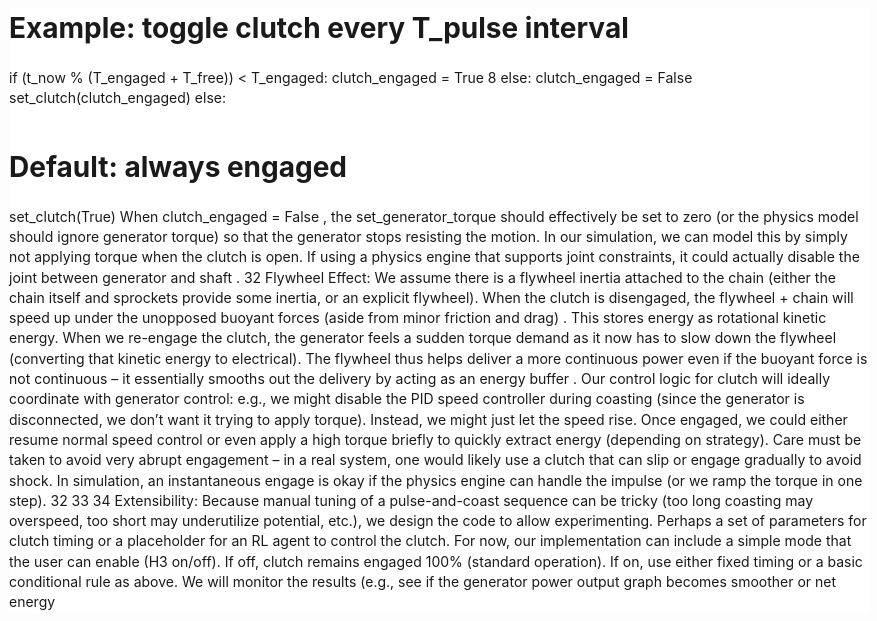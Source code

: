  # Example: toggle clutch every T_pulse interval
 if (t_now % (T_engaged + T_free)) < T_engaged:
 clutch_engaged = True
 8
else:
 clutch_engaged = False
 set_clutch(clutch_engaged)
 else:
 # Default: always engaged
 set_clutch(True)
 When 
clutch_engaged = False , the 
set_generator_torque should effectively be set to zero (or the
 physics model should ignore generator torque) so that the generator stops resisting the motion. In our
 simulation, we can model this by simply not applying torque when the clutch is open. If using a physics
 engine that supports joint constraints, it could actually disable the joint between generator and shaft .
 32
 Flywheel Effect: We assume there is a flywheel inertia attached to the chain (either the chain itself and
 sprockets provide some inertia, or an explicit flywheel). When the clutch is disengaged, the flywheel + chain
 will speed up under the unopposed buoyant forces (aside from minor friction and drag) . This stores
 energy as rotational kinetic energy. When we re-engage the clutch, the generator feels a sudden torque
 demand as it now has to slow down the flywheel (converting that kinetic energy to electrical). The flywheel
 thus helps deliver a more continuous power even if the buoyant force is not continuous – it essentially
 smooths out the delivery by acting as an energy buffer . Our control logic for clutch will ideally
 coordinate with generator control: e.g., we might disable the PID speed controller during coasting (since
 the generator is disconnected, we don’t want it trying to apply torque). Instead, we might just let the speed
 rise. Once engaged, we could either resume normal speed control or even apply a high torque briefly to
 quickly extract energy (depending on strategy). Care must be taken to avoid very abrupt engagement – in a
 real system, one would likely use a clutch that can slip or engage gradually to avoid shock. In simulation, an
 instantaneous engage is okay if the physics engine can handle the impulse (or we ramp the torque in one
 step).
 32
 33
 34
 Extensibility: Because manual tuning of a pulse-and-coast sequence can be tricky (too long coasting may
 overspeed, too short may underutilize potential, etc.), we design the code to allow experimenting. Perhaps
 a set of parameters for clutch timing or a placeholder for an RL agent to control the clutch. For now, our
 implementation can include a simple mode that the user can enable (H3 on/off). If off, clutch remains
 engaged 100% (standard operation). If on, use either fixed timing or a basic conditional rule as above. We
 will monitor the results (e.g., see if the generator power output graph becomes smoother or net energy